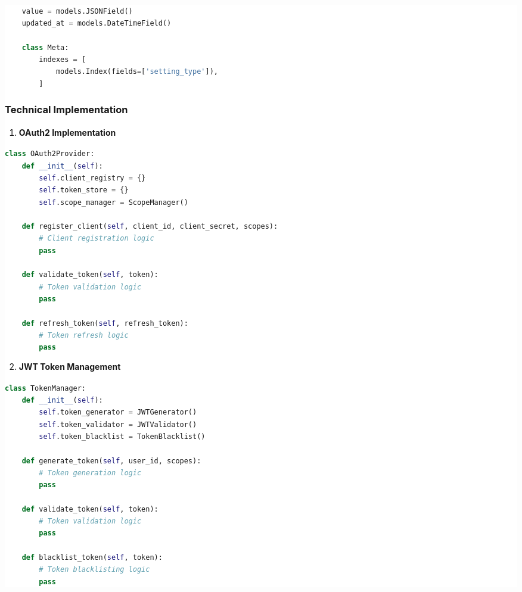 ```python
    value = models.JSONField()
    updated_at = models.DateTimeField()

    class Meta:
        indexes = [
            models.Index(fields=['setting_type']),
        ]
```

### Technical Implementation

1. **OAuth2 Implementation**
```python
class OAuth2Provider:
    def __init__(self):
        self.client_registry = {}
        self.token_store = {}
        self.scope_manager = ScopeManager()

    def register_client(self, client_id, client_secret, scopes):
        # Client registration logic
        pass

    def validate_token(self, token):
        # Token validation logic
        pass

    def refresh_token(self, refresh_token):
        # Token refresh logic
        pass
```

2. **JWT Token Management**
```python
class TokenManager:
    def __init__(self):
        self.token_generator = JWTGenerator()
        self.token_validator = JWTValidator()
        self.token_blacklist = TokenBlacklist()

    def generate_token(self, user_id, scopes):
        # Token generation logic
        pass

    def validate_token(self, token):
        # Token validation logic
        pass

    def blacklist_token(self, token):
        # Token blacklisting logic
        pass
```
